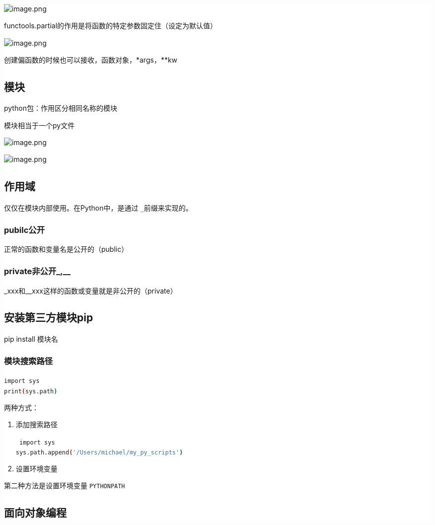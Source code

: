 ![image.png](https://b3logfile.com/siyuan/1629903953048/assets/image-20211028103219-mdbldp6.png)

functools.partial的作用是将函数的特定参数固定住（设定为默认值）

![image.png](https://b3logfile.com/siyuan/1629903953048/assets/image-20211028103645-7po81oc.png)

创建偏函数的时候也可以接收，函数对象，*args，**kw

## 模块

python包：作用区分相同名称的模块

模块相当于一个py文件

![image.png](https://b3logfile.com/siyuan/1629903953048/assets/image-20211028105055-2xv0z2i.png)

![image.png](https://b3logfile.com/siyuan/1629903953048/assets/image-20211028105133-tkzgcka.png)

## 作用域

仅仅在模块内部使用。在Python中，是通过 `_`前缀来实现的。

### pubilc公开

正常的函数和变量名是公开的（public）

### private非公开_,__

_xxx和__xxx这样的函数或变量就是非公开的（private）

## 安装第三方模块pip

pip install 模块名

### 模块搜索路径

```bash
import sys
print(sys.path)
```

两种方式：

1. 添加搜索路径
   ```bash
    import sys
   sys.path.append('/Users/michael/my_py_scripts')
   ```
2. 设置环境变量

第二种方法是设置环境变量 `PYTHONPATH`

## 面向对象编程
